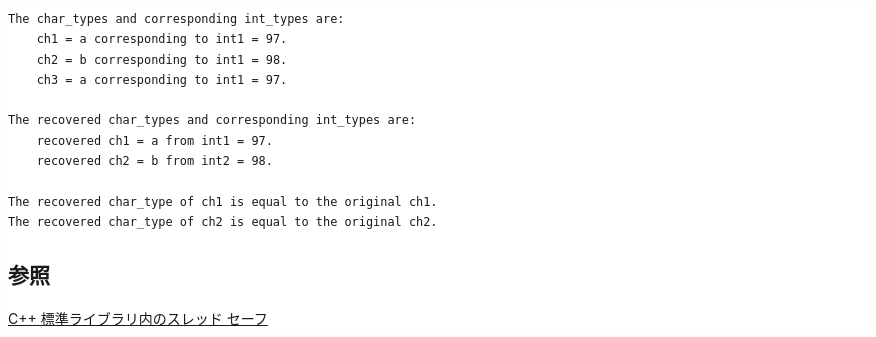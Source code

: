 ```Output
The char_types and corresponding int_types are:
    ch1 = a corresponding to int1 = 97.
    ch2 = b corresponding to int1 = 98.
    ch3 = a corresponding to int1 = 97.

The recovered char_types and corresponding int_types are:
    recovered ch1 = a from int1 = 97.
    recovered ch2 = b from int2 = 98.

The recovered char_type of ch1 is equal to the original ch1.
The recovered char_type of ch2 is equal to the original ch2.
```

## <a name="see-also"></a>参照

[C++ 標準ライブラリ内のスレッド セーフ](../standard-library/thread-safety-in-the-cpp-standard-library.md)
